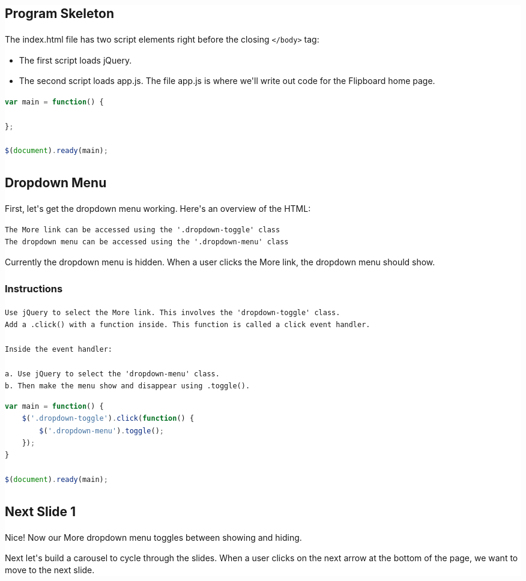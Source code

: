 ## Program Skeleton ##

The index.html file has two script elements right before the closing `</body>` tag:

* The first script loads jQuery.

* The second script loads app.js. The file app.js is where we'll write out code for the Flipboard home page.



```javascript
var main = function() {

};

$(document).ready(main);
```

## Dropdown Menu ##

First, let's get the dropdown menu working. Here's an overview of the HTML:

    The More link can be accessed using the '.dropdown-toggle' class
    The dropdown menu can be accessed using the '.dropdown-menu' class

Currently the dropdown menu is hidden. When a user clicks the More link, the dropdown menu should show.


### Instructions ###

    Use jQuery to select the More link. This involves the 'dropdown-toggle' class.
    Add a .click() with a function inside. This function is called a click event handler.

    Inside the event handler:

    a. Use jQuery to select the 'dropdown-menu' class.
    b. Then make the menu show and disappear using .toggle().

```javascript
var main = function() {
    $('.dropdown-toggle').click(function() {
        $('.dropdown-menu').toggle();
    });
}

$(document).ready(main);

```

## Next Slide 1 ##

Nice! Now our More dropdown menu toggles between showing and hiding.

Next let's build a carousel to cycle through the slides. When a user clicks on the next arrow at the bottom of the page, we want to move to the next slide.
